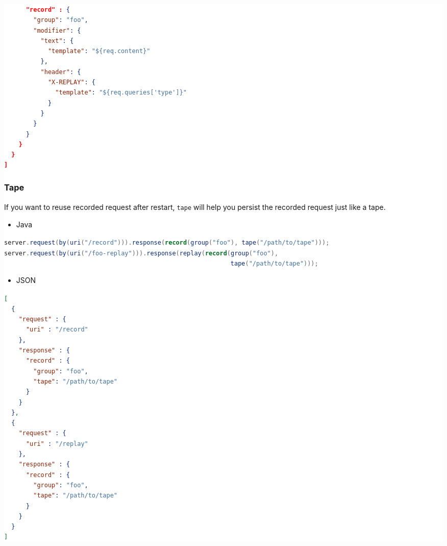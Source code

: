 ```json
      "record" : {
        "group": "foo",
        "modifier": {
          "text": {
            "template": "${req.content}"
          },
          "header": {
            "X-REPLAY": {
              "template": "${req.queries['type']}"
            }
          }
        }
      }
    }
  }
]
```

### Tape

If you want to reuse recorded request after restart, `tape` will help you persist the recorded request just like a tape.

* Java

```java
server.request(by(uri("/record"))).response(record(group("foo"), tape("/path/to/tape")));
server.request(by(uri("/foo-replay"))).response(replay(record(group("foo"), 
                                                              tape("/path/to/tape")));
```

* JSON
```json
[
  {
    "request" : {
      "uri" : "/record"
    },
    "response" : {
      "record" : {
        "group": "foo",
        "tape": "/path/to/tape"
      }
    }
  },
  {
    "request" : {
      "uri" : "/replay"
    },
    "response" : {
      "record" : {
        "group": "foo",
        "tape": "/path/to/tape"
      }
    }
  }
]
```
